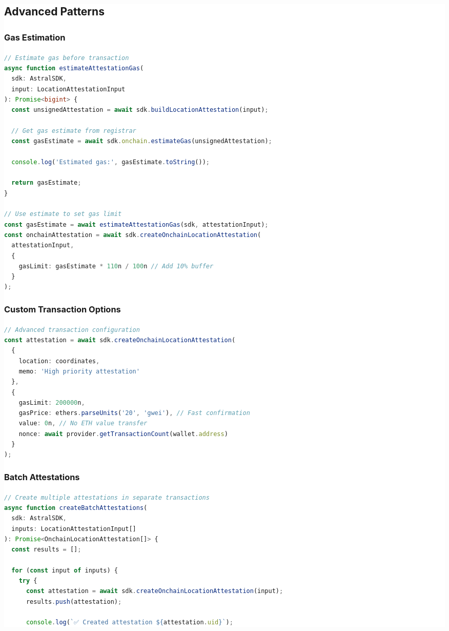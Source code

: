 ## Advanced Patterns

### Gas Estimation

```typescript
// Estimate gas before transaction
async function estimateAttestationGas(
  sdk: AstralSDK, 
  input: LocationAttestationInput
): Promise<bigint> {
  const unsignedAttestation = await sdk.buildLocationAttestation(input);
  
  // Get gas estimate from registrar
  const gasEstimate = await sdk.onchain.estimateGas(unsignedAttestation);
  
  console.log('Estimated gas:', gasEstimate.toString());
  
  return gasEstimate;
}

// Use estimate to set gas limit
const gasEstimate = await estimateAttestationGas(sdk, attestationInput);
const onchainAttestation = await sdk.createOnchainLocationAttestation(
  attestationInput,
  { 
    gasLimit: gasEstimate * 110n / 100n // Add 10% buffer
  }
);
```

### Custom Transaction Options

```typescript
// Advanced transaction configuration
const attestation = await sdk.createOnchainLocationAttestation(
  {
    location: coordinates,
    memo: 'High priority attestation'
  },
  {
    gasLimit: 200000n,
    gasPrice: ethers.parseUnits('20', 'gwei'), // Fast confirmation
    value: 0n, // No ETH value transfer
    nonce: await provider.getTransactionCount(wallet.address)
  }
);
```

### Batch Attestations

```typescript
// Create multiple attestations in separate transactions
async function createBatchAttestations(
  sdk: AstralSDK,
  inputs: LocationAttestationInput[]
): Promise<OnchainLocationAttestation[]> {
  const results = [];
  
  for (const input of inputs) {
    try {
      const attestation = await sdk.createOnchainLocationAttestation(input);
      results.push(attestation);
      
      console.log(`✅ Created attestation ${attestation.uid}`);
```